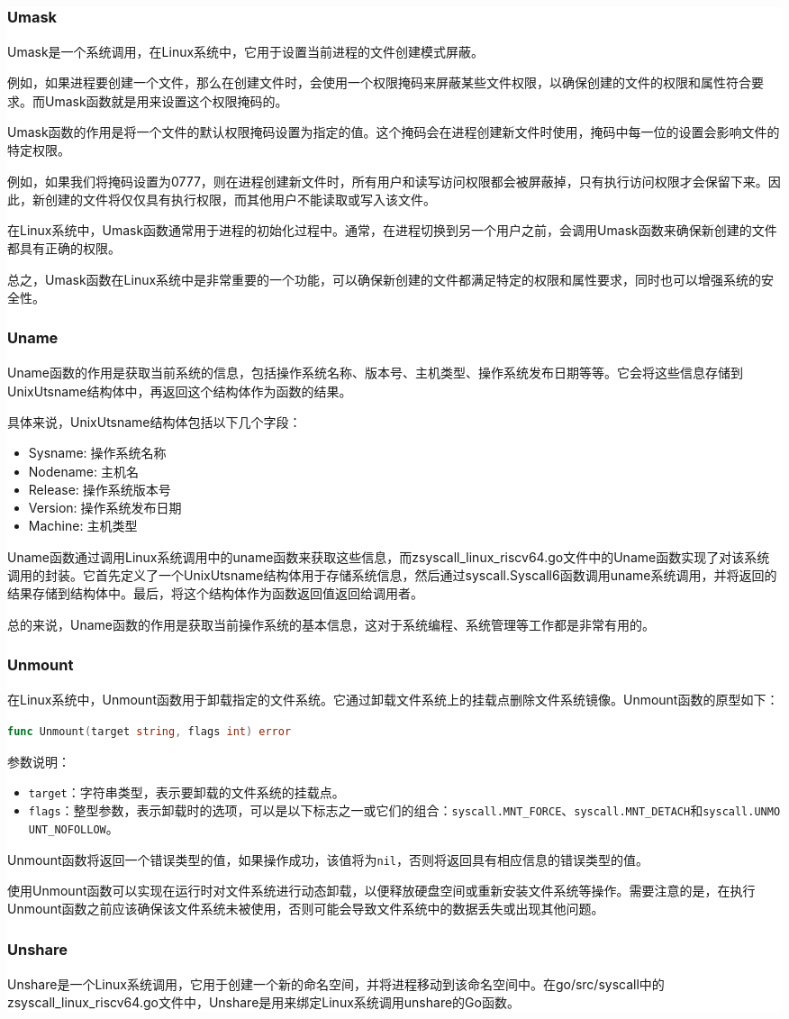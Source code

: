 
### Umask

Umask是一个系统调用，在Linux系统中，它用于设置当前进程的文件创建模式屏蔽。

例如，如果进程要创建一个文件，那么在创建文件时，会使用一个权限掩码来屏蔽某些文件权限，以确保创建的文件的权限和属性符合要求。而Umask函数就是用来设置这个权限掩码的。

Umask函数的作用是将一个文件的默认权限掩码设置为指定的值。这个掩码会在进程创建新文件时使用，掩码中每一位的设置会影响文件的特定权限。

例如，如果我们将掩码设置为0777，则在进程创建新文件时，所有用户和读写访问权限都会被屏蔽掉，只有执行访问权限才会保留下来。因此，新创建的文件将仅仅具有执行权限，而其他用户不能读取或写入该文件。

在Linux系统中，Umask函数通常用于进程的初始化过程中。通常，在进程切换到另一个用户之前，会调用Umask函数来确保新创建的文件都具有正确的权限。

总之，Umask函数在Linux系统中是非常重要的一个功能，可以确保新创建的文件都满足特定的权限和属性要求，同时也可以增强系统的安全性。



### Uname

Uname函数的作用是获取当前系统的信息，包括操作系统名称、版本号、主机类型、操作系统发布日期等等。它会将这些信息存储到UnixUtsname结构体中，再返回这个结构体作为函数的结果。

具体来说，UnixUtsname结构体包括以下几个字段：

- Sysname: 操作系统名称
- Nodename: 主机名
- Release: 操作系统版本号
- Version: 操作系统发布日期
- Machine: 主机类型

Uname函数通过调用Linux系统调用中的uname函数来获取这些信息，而zsyscall_linux_riscv64.go文件中的Uname函数实现了对该系统调用的封装。它首先定义了一个UnixUtsname结构体用于存储系统信息，然后通过syscall.Syscall6函数调用uname系统调用，并将返回的结果存储到结构体中。最后，将这个结构体作为函数返回值返回给调用者。

总的来说，Uname函数的作用是获取当前操作系统的基本信息，这对于系统编程、系统管理等工作都是非常有用的。



### Unmount

在Linux系统中，Unmount函数用于卸载指定的文件系统。它通过卸载文件系统上的挂载点删除文件系统镜像。Unmount函数的原型如下：

```go
func Unmount(target string, flags int) error
```

参数说明：

- `target`：字符串类型，表示要卸载的文件系统的挂载点。
- `flags`：整型参数，表示卸载时的选项，可以是以下标志之一或它们的组合：`syscall.MNT_FORCE`、`syscall.MNT_DETACH`和`syscall.UNMOUNT_NOFOLLOW`。

Unmount函数将返回一个错误类型的值，如果操作成功，该值将为`nil`，否则将返回具有相应信息的错误类型的值。

使用Unmount函数可以实现在运行时对文件系统进行动态卸载，以便释放硬盘空间或重新安装文件系统等操作。需要注意的是，在执行Unmount函数之前应该确保该文件系统未被使用，否则可能会导致文件系统中的数据丢失或出现其他问题。



### Unshare

Unshare是一个Linux系统调用，它用于创建一个新的命名空间，并将进程移动到该命名空间中。在go/src/syscall中的zsyscall_linux_riscv64.go文件中，Unshare是用来绑定Linux系统调用unshare的Go函数。

